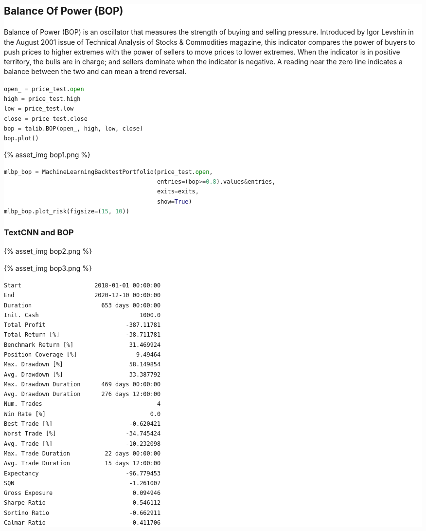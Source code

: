 ```
```

## Balance Of Power (BOP)

Balance of Power (BOP) is an oscillator that measures the strength of buying and selling pressure. Introduced by Igor Levshin in the August 2001 issue of Technical Analysis of Stocks & Commodities magazine, this indicator compares the power of buyers to push prices to higher extremes with the power of sellers to move prices to lower extremes. When the indicator is in positive territory, the bulls are in charge; and sellers dominate when the indicator is negative. A reading near the zero line indicates a balance between the two and can mean a trend reversal.

```python
open_ = price_test.open
high = price_test.high
low = price_test.low
close = price_test.close
bop = talib.BOP(open_, high, low, close)
bop.plot()
```

{% asset_img bop1.png %}

```python
mlbp_bop = MachineLearningBacktestPortfolio(price_test.open, 
                                            entries=(bop>=0.8).values&entries, 
                                            exits=exits, 
                                            show=True)
mlbp_bop.plot_risk(figsize=(15, 10))
```

### TextCNN and BOP

{% asset_img bop2.png %}

{% asset_img bop3.png %}

```
Start                     2018-01-01 00:00:00
End                       2020-12-10 00:00:00
Duration                    653 days 00:00:00
Init. Cash                             1000.0
Total Profit                       -387.11781
Total Return [%]                   -38.711781
Benchmark Return [%]                31.469924
Position Coverage [%]                 9.49464
Max. Drawdown [%]                   58.149854
Avg. Drawdown [%]                   33.387792
Max. Drawdown Duration      469 days 00:00:00
Avg. Drawdown Duration      276 days 12:00:00
Num. Trades                                 4
Win Rate [%]                              0.0
Best Trade [%]                      -0.620421
Worst Trade [%]                    -34.745424
Avg. Trade [%]                     -10.232098
Max. Trade Duration          22 days 00:00:00
Avg. Trade Duration          15 days 12:00:00
Expectancy                         -96.779453
SQN                                 -1.261007
Gross Exposure                       0.094946
Sharpe Ratio                        -0.546112
Sortino Ratio                       -0.662911
Calmar Ratio                        -0.411706
```
